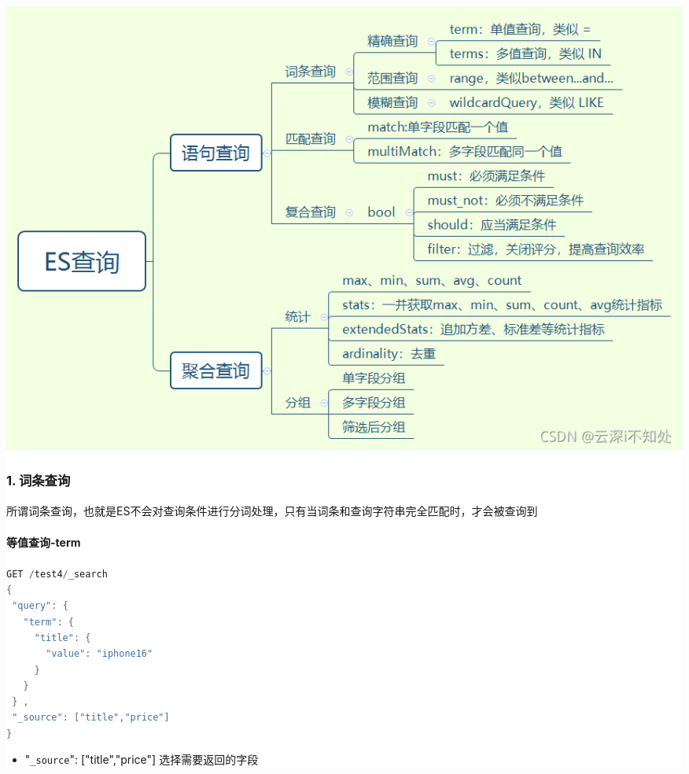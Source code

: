 ![在这里插入图片描述](../../../assets/img/es-02.png)

### 1. 词条查询

所谓词条查询，也就是ES不会对查询条件进行分词处理，只有当词条和查询字符串完全匹配时，才会被查询到

#### 等值查询-term

```java
GET /test4/_search
{
 "query": {
   "term": {
     "title": {
       "value": "iphone16"
     }
   }
 } ,
 "_source": ["title","price"]
}
```

-  "`_source`": ["title","price"] 选择需要返回的字段
